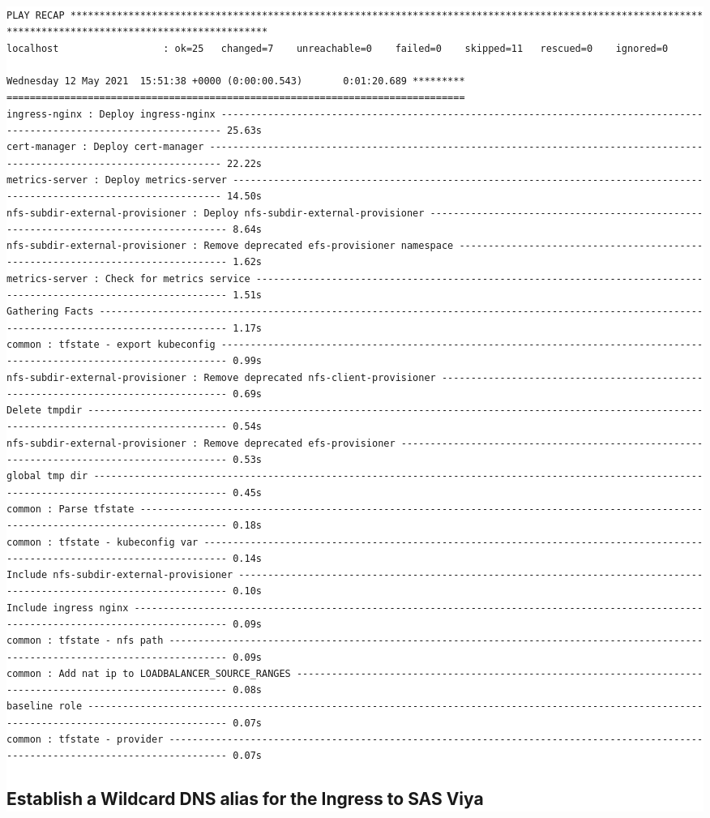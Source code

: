    ```log
   PLAY RECAP **********************************************************************************************************************************************************
   localhost                  : ok=25   changed=7    unreachable=0    failed=0    skipped=11   rescued=0    ignored=0

   Wednesday 12 May 2021  15:51:38 +0000 (0:00:00.543)       0:01:20.689 *********
   ===============================================================================
   ingress-nginx : Deploy ingress-nginx ------------------------------------------------------------------------------------------------------------------------ 25.63s
   cert-manager : Deploy cert-manager -------------------------------------------------------------------------------------------------------------------------- 22.22s
   metrics-server : Deploy metrics-server ---------------------------------------------------------------------------------------------------------------------- 14.50s
   nfs-subdir-external-provisioner : Deploy nfs-subdir-external-provisioner ------------------------------------------------------------------------------------- 8.64s
   nfs-subdir-external-provisioner : Remove deprecated efs-provisioner namespace -------------------------------------------------------------------------------- 1.62s
   metrics-server : Check for metrics service ------------------------------------------------------------------------------------------------------------------- 1.51s
   Gathering Facts ---------------------------------------------------------------------------------------------------------------------------------------------- 1.17s
   common : tfstate - export kubeconfig ------------------------------------------------------------------------------------------------------------------------- 0.99s
   nfs-subdir-external-provisioner : Remove deprecated nfs-client-provisioner ----------------------------------------------------------------------------------- 0.69s
   Delete tmpdir ------------------------------------------------------------------------------------------------------------------------------------------------ 0.54s
   nfs-subdir-external-provisioner : Remove deprecated efs-provisioner ------------------------------------------------------------------------------------------ 0.53s
   global tmp dir ----------------------------------------------------------------------------------------------------------------------------------------------- 0.45s
   common : Parse tfstate --------------------------------------------------------------------------------------------------------------------------------------- 0.18s
   common : tfstate - kubeconfig var ---------------------------------------------------------------------------------------------------------------------------- 0.14s
   Include nfs-subdir-external-provisioner ---------------------------------------------------------------------------------------------------------------------- 0.10s
   Include ingress nginx ---------------------------------------------------------------------------------------------------------------------------------------- 0.09s
   common : tfstate - nfs path ---------------------------------------------------------------------------------------------------------------------------------- 0.09s
   common : Add nat ip to LOADBALANCER_SOURCE_RANGES ------------------------------------------------------------------------------------------------------------ 0.08s
   baseline role ------------------------------------------------------------------------------------------------------------------------------------------------ 0.07s
   common : tfstate - provider ---------------------------------------------------------------------------------------------------------------------------------- 0.07s
   ```


## Establish a Wildcard DNS alias for the Ingress to SAS Viya
